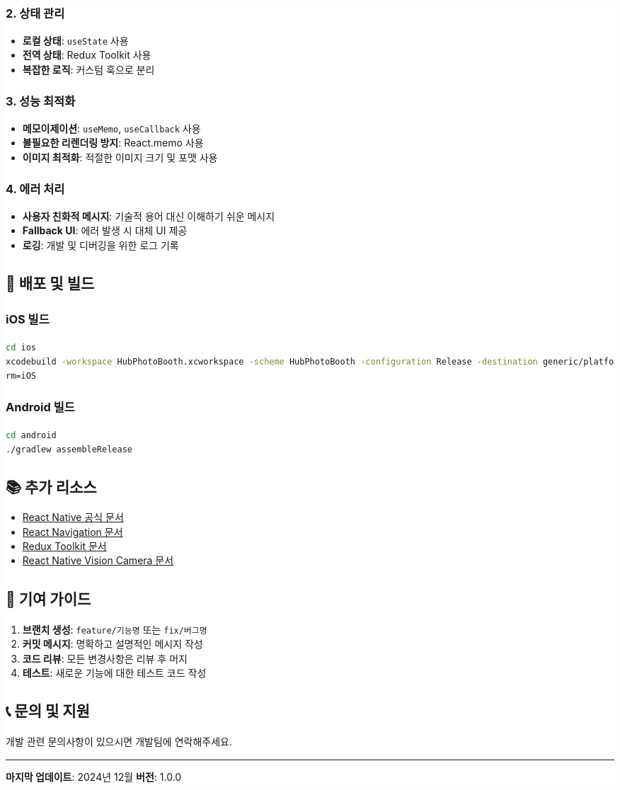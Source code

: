 ### 2. 상태 관리

- **로컬 상태**: `useState` 사용
- **전역 상태**: Redux Toolkit 사용
- **복잡한 로직**: 커스텀 훅으로 분리

### 3. 성능 최적화

- **메모이제이션**: `useMemo`, `useCallback` 사용
- **불필요한 리렌더링 방지**: React.memo 사용
- **이미지 최적화**: 적절한 이미지 크기 및 포맷 사용

### 4. 에러 처리

- **사용자 친화적 메시지**: 기술적 용어 대신 이해하기 쉬운 메시지
- **Fallback UI**: 에러 발생 시 대체 UI 제공
- **로깅**: 개발 및 디버깅을 위한 로그 기록

## 🚀 배포 및 빌드

### iOS 빌드

```bash
cd ios
xcodebuild -workspace HubPhotoBooth.xcworkspace -scheme HubPhotoBooth -configuration Release -destination generic/platform=iOS
```

### Android 빌드

```bash
cd android
./gradlew assembleRelease
```

## 📚 추가 리소스

- [React Native 공식 문서](https://reactnative.dev/)
- [React Navigation 문서](https://reactnavigation.org/)
- [Redux Toolkit 문서](https://redux-toolkit.js.org/)
- [React Native Vision Camera 문서](https://mrousavy.com/react-native-vision-camera/)

## 🤝 기여 가이드

1. **브랜치 생성**: `feature/기능명` 또는 `fix/버그명`
2. **커밋 메시지**: 명확하고 설명적인 메시지 작성
3. **코드 리뷰**: 모든 변경사항은 리뷰 후 머지
4. **테스트**: 새로운 기능에 대한 테스트 코드 작성

## 📞 문의 및 지원

개발 관련 문의사항이 있으시면 개발팀에 연락해주세요.

---

**마지막 업데이트**: 2024년 12월
**버전**: 1.0.0

